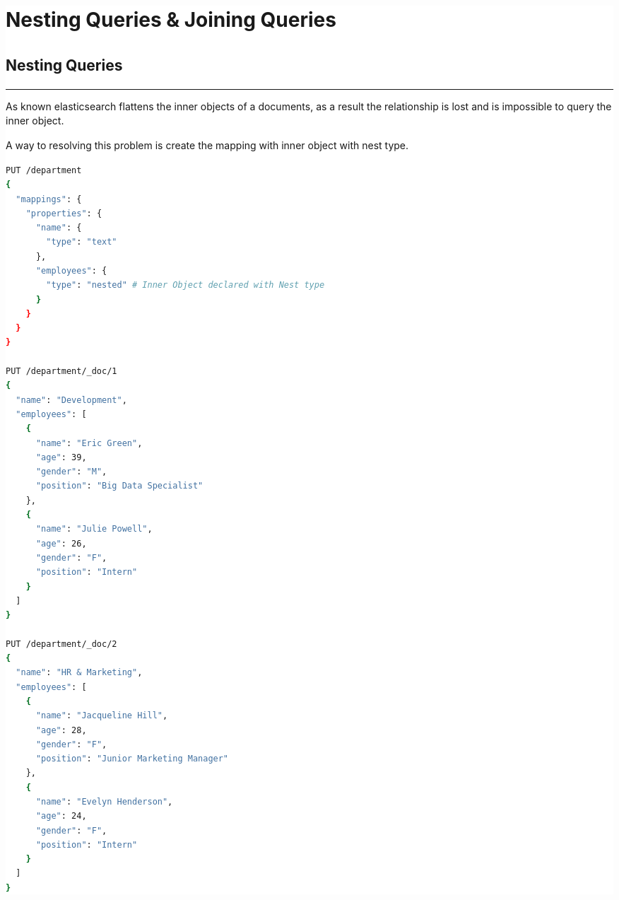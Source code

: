 # Nesting Queries & Joining Queries

## Nesting Queries
---

As known elasticsearch flattens the inner objects of a documents, as a result the relationship is lost and is impossible to query the inner object. 

A way to resolving this problem is create the mapping with inner object with nest type.

```bash
PUT /department
{
  "mappings": {  
    "properties": {
      "name": {
        "type": "text"
      },
      "employees": {
        "type": "nested" # Inner Object declared with Nest type
      }
    }
  }
}

PUT /department/_doc/1
{
  "name": "Development",
  "employees": [
    {
      "name": "Eric Green",
      "age": 39,
      "gender": "M",
      "position": "Big Data Specialist"
    },
    {
      "name": "Julie Powell",
      "age": 26,
      "gender": "F",
      "position": "Intern"
    }
  ]
}

PUT /department/_doc/2
{
  "name": "HR & Marketing",
  "employees": [
    {
      "name": "Jacqueline Hill",
      "age": 28,
      "gender": "F",
      "position": "Junior Marketing Manager"
    },
    {
      "name": "Evelyn Henderson",
      "age": 24,
      "gender": "F",
      "position": "Intern"
    }
  ]
}
```